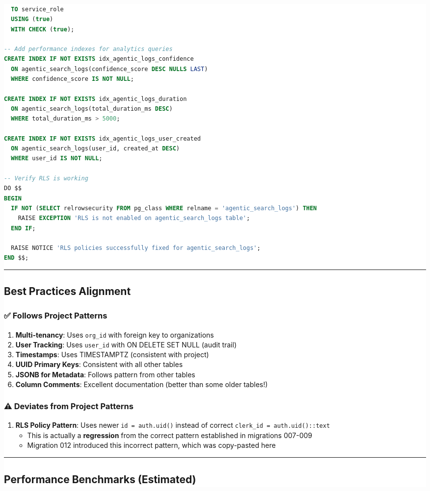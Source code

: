 ```sql
  TO service_role
  USING (true)
  WITH CHECK (true);

-- Add performance indexes for analytics queries
CREATE INDEX IF NOT EXISTS idx_agentic_logs_confidence
  ON agentic_search_logs(confidence_score DESC NULLS LAST)
  WHERE confidence_score IS NOT NULL;

CREATE INDEX IF NOT EXISTS idx_agentic_logs_duration
  ON agentic_search_logs(total_duration_ms DESC)
  WHERE total_duration_ms > 5000;

CREATE INDEX IF NOT EXISTS idx_agentic_logs_user_created
  ON agentic_search_logs(user_id, created_at DESC)
  WHERE user_id IS NOT NULL;

-- Verify RLS is working
DO $$
BEGIN
  IF NOT (SELECT relrowsecurity FROM pg_class WHERE relname = 'agentic_search_logs') THEN
    RAISE EXCEPTION 'RLS is not enabled on agentic_search_logs table';
  END IF;

  RAISE NOTICE 'RLS policies successfully fixed for agentic_search_logs';
END $$;
```

---

## Best Practices Alignment

### ✅ Follows Project Patterns

1. **Multi-tenancy**: Uses `org_id` with foreign key to organizations
2. **User Tracking**: Uses `user_id` with ON DELETE SET NULL (audit trail)
3. **Timestamps**: Uses TIMESTAMPTZ (consistent with project)
4. **UUID Primary Keys**: Consistent with all other tables
5. **JSONB for Metadata**: Follows pattern from other tables
6. **Column Comments**: Excellent documentation (better than some older tables!)

### ⚠️ Deviates from Project Patterns

1. **RLS Policy Pattern**: Uses newer `id = auth.uid()` instead of correct `clerk_id = auth.uid()::text`
   - This is actually a **regression** from the correct pattern established in migrations 007-009
   - Migration 012 introduced this incorrect pattern, which was copy-pasted here

---

## Performance Benchmarks (Estimated)
